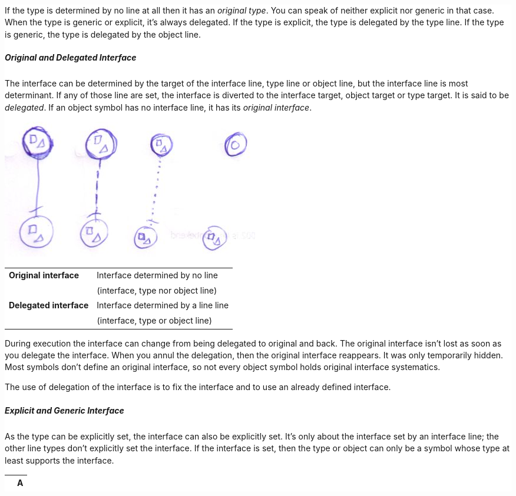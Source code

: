 If the type is determined by no line at all then it has an *original type*. You can speak of neither explicit nor generic in that case. When the type is generic or explicit, it’s always delegated. If the type is explicit, the type is delegated by the type line. If the type is generic, the type is delegated by the object line.

##### Original and Delegated Interface

The interface can be determined by the target of the interface line, type line or object line, but the interface line is most determinant. If any of those line are set, the interface is diverted to the interface target, object target or type target. It is said to be *delegated*. If an object symbol has no interface line, it has its *original interface*.

![](images/Type%20Safety,%20Genericity,%20Explicit.017.jpeg)

|                         |                                     |
|-------------------------|-------------------------------------|
| __Original interface__  | Interface determined by no line     |
|                         | (interface, type nor object line)   |
| __Delegated interface__ | Interface determined by a line line |
|                         | (interface, type or object line)    |

During execution the interface can change from being delegated to original and back. The original interface isn’t lost as soon as you delegate the interface. When you annul the delegation, then the original interface reappears. It was only temporarily hidden. Most symbols don’t define an original interface, so not every object symbol holds original interface systematics.

The use of delegation of the interface is to fix the interface and to use an already defined interface.

##### Explicit and Generic Interface

As the type can be explicitly set, the interface can also be explicitly set. It’s only about the interface set by an interface line; the other line types don’t explicitly set the interface. If the interface is set, then the type or object can only be a symbol whose type at least supports the interface.

|       | __A__ |
|:-----:|:-----:|